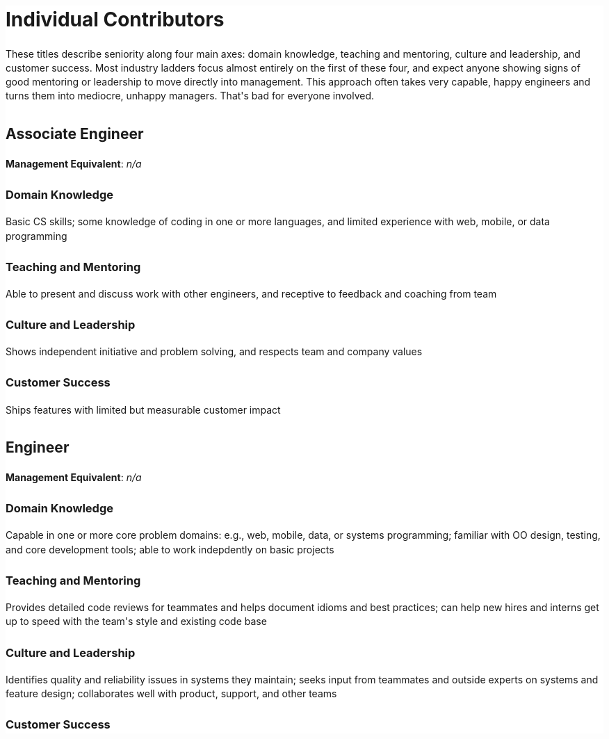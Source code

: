 # Individual Contributors

These titles describe seniority along four main axes: domain knowledge, teaching and mentoring, culture and leadership, and customer success. Most industry ladders focus almost entirely on the first of these four, and expect anyone showing signs of good mentoring or leadership to move directly into management. This approach often takes very capable, happy engineers and turns them into mediocre, unhappy managers. That's bad for everyone involved.

## Associate Engineer

**Management Equivalent**: _n/a_

### Domain Knowledge

Basic CS skills; some knowledge of coding in one or more languages, and limited experience with web, mobile, or data programming

### Teaching and Mentoring

Able to present and discuss work with other engineers, and receptive to feedback and coaching from team

### Culture and Leadership

Shows independent initiative and problem solving, and respects team and company values

### Customer Success

Ships features with limited but measurable customer impact

## Engineer

**Management Equivalent**: _n/a_

### Domain Knowledge

Capable in one or more core problem domains: e.g., web, mobile, data, or systems programming; familiar with OO design, testing, and core development tools; able to work indepdently on basic projects

### Teaching and Mentoring

Provides detailed code reviews for teammates and helps document idioms and best practices; can help new hires and interns get up to speed with the team's style and existing code base

### Culture and Leadership

Identifies quality and reliability issues in systems they maintain; seeks input from teammates and outside experts on systems and feature design; collaborates well with product, support, and other teams

### Customer Success

